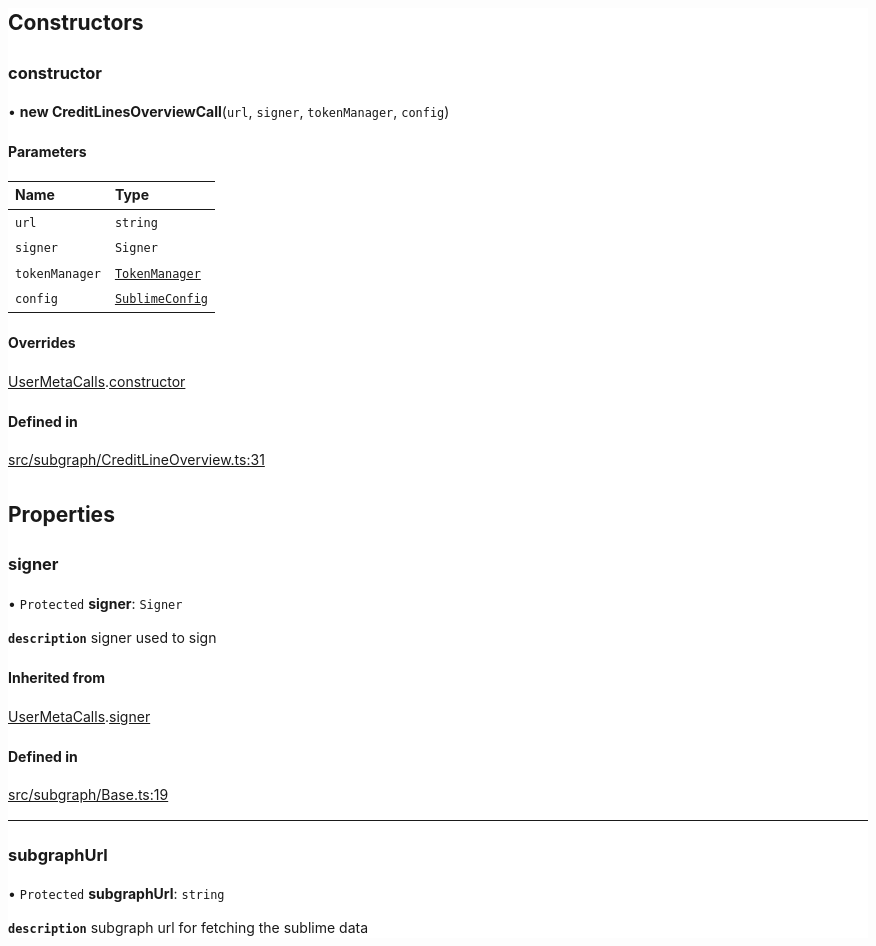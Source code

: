 ## Constructors

### constructor

• **new CreditLinesOverviewCall**(`url`, `signer`, `tokenManager`, `config`)

#### Parameters

| Name | Type |
| :------ | :------ |
| `url` | `string` |
| `signer` | `Signer` |
| `tokenManager` | [`TokenManager`](tokenManager.TokenManager.md) |
| `config` | [`SublimeConfig`](../interfaces/types_sublimeConfig.SublimeConfig.md) |

#### Overrides

[UserMetaCalls](subgraph_UserMeta.UserMetaCalls.md).[constructor](subgraph_UserMeta.UserMetaCalls.md#constructor)

#### Defined in

[src/subgraph/CreditLineOverview.ts:31](https://github.com/sublime-finance/sublime-sdk/blob/cbfce7e/src/subgraph/CreditLineOverview.ts#L31)

## Properties

### signer

• `Protected` **signer**: `Signer`

**`description`** signer used to sign

#### Inherited from

[UserMetaCalls](subgraph_UserMeta.UserMetaCalls.md).[signer](subgraph_UserMeta.UserMetaCalls.md#signer)

#### Defined in

[src/subgraph/Base.ts:19](https://github.com/sublime-finance/sublime-sdk/blob/cbfce7e/src/subgraph/Base.ts#L19)

___

### subgraphUrl

• `Protected` **subgraphUrl**: `string`

**`description`** subgraph url for fetching the sublime data
